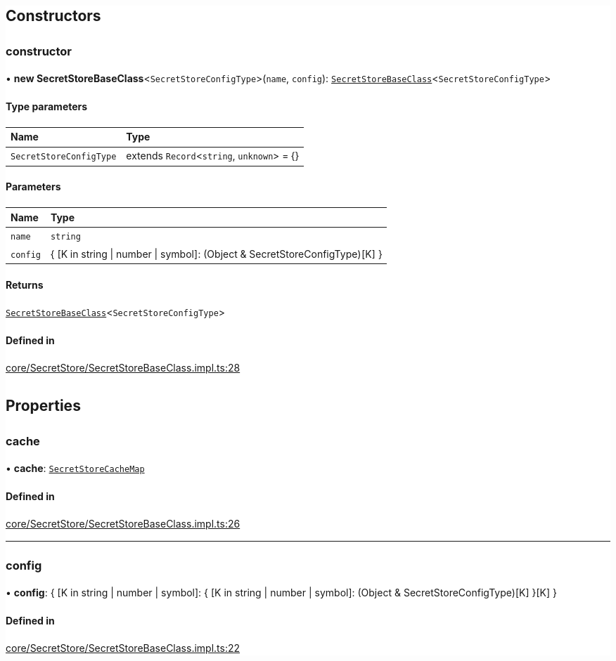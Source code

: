 ## Constructors

### constructor

• **new SecretStoreBaseClass**\<`SecretStoreConfigType`\>(`name`, `config`): [`SecretStoreBaseClass`](purista_core.SecretStoreBaseClass.md)\<`SecretStoreConfigType`\>

#### Type parameters

| Name | Type |
| :------ | :------ |
| `SecretStoreConfigType` | extends `Record`\<`string`, `unknown`\> = {} |

#### Parameters

| Name | Type |
| :------ | :------ |
| `name` | `string` |
| `config` | \{ [K in string \| number \| symbol]: (Object & SecretStoreConfigType)[K] } |

#### Returns

[`SecretStoreBaseClass`](purista_core.SecretStoreBaseClass.md)\<`SecretStoreConfigType`\>

#### Defined in

[core/SecretStore/SecretStoreBaseClass.impl.ts:28](https://github.com/sebastianwessel/purista/blob/master/packages/core/src/core/SecretStore/SecretStoreBaseClass.impl.ts#L28)

## Properties

### cache

• **cache**: [`SecretStoreCacheMap`](../modules/purista_core.md#secretstorecachemap)

#### Defined in

[core/SecretStore/SecretStoreBaseClass.impl.ts:26](https://github.com/sebastianwessel/purista/blob/master/packages/core/src/core/SecretStore/SecretStoreBaseClass.impl.ts#L26)

___

### config

• **config**: \{ [K in string \| number \| symbol]: \{ [K in string \| number \| symbol]: (Object & SecretStoreConfigType)[K] }[K] }

#### Defined in

[core/SecretStore/SecretStoreBaseClass.impl.ts:22](https://github.com/sebastianwessel/purista/blob/master/packages/core/src/core/SecretStore/SecretStoreBaseClass.impl.ts#L22)

